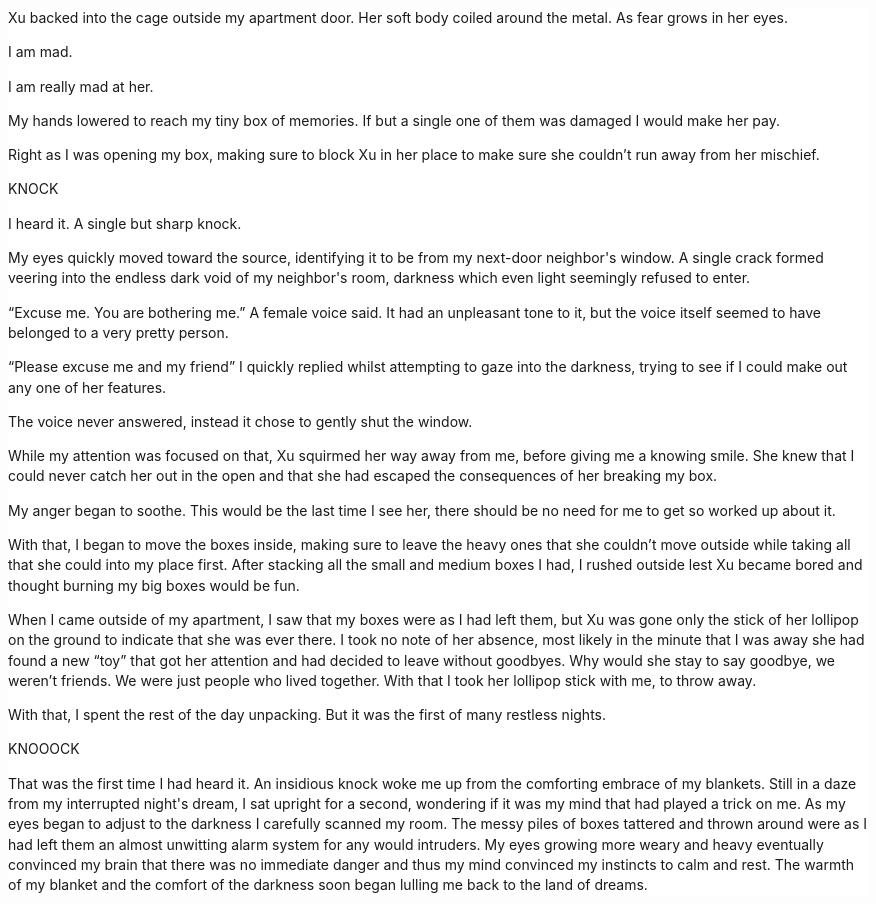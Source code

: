 Xu backed into the cage outside my apartment door. Her soft body coiled around the metal. As fear grows in her eyes. 

I am mad. 

I am really mad at her. 

My hands lowered to reach my tiny box of memories. If but a single one of them was damaged I would make her pay.

Right as I was opening my box, making sure to block Xu in her place to make sure she couldn’t run away from her mischief. 

KNOCK

I heard it. A single but sharp knock. 

My eyes quickly moved toward the source, identifying it to be from my next-door neighbor's window. A single crack formed veering into the endless dark void of my neighbor's room, darkness which even light seemingly refused to enter. 

“Excuse me. You are bothering me.” A female voice said. It had an unpleasant tone to it, but the voice itself seemed to have belonged to a very pretty person. 

“Please excuse me and my friend” I quickly replied whilst attempting to gaze into the darkness, trying to see if I could make out any one of her features. 

The voice never answered, instead it chose to gently shut the window. 

While my attention was focused on that, Xu squirmed her way away from me, before giving me a knowing smile. She knew that I could never catch her out in the open and that she had escaped the consequences of her breaking my box. 

My anger began to soothe. This would be the last time I see her, there should be no need for me to get so worked up about it. 

With that, I began to move the boxes inside, making sure to leave the heavy ones that she couldn’t move outside while taking all that she could into my place first. After stacking all the small and medium boxes I had, I rushed outside lest Xu became bored and thought burning my big boxes would be fun. 

When I came outside of my apartment, I saw that my boxes were as I had left them, but Xu was gone only the stick of her lollipop on the ground to indicate that she was ever there. I took no note of her absence, most likely in the minute that I was away she had found a new “toy” that got her attention and had decided to leave without goodbyes. Why would she stay to say goodbye, we weren’t friends. We were just people who lived together. With that I took her lollipop stick with me, to throw away. 

With that, I spent the rest of the day unpacking. But it was the first of many restless nights. 

KNOOOCK 

That was the first time I had heard it. An insidious knock woke me up from the comforting embrace of my blankets. Still in a daze from my interrupted night's dream, I sat upright for a second, wondering if it was my mind that had played a trick on me. As my eyes began to adjust to the darkness I carefully scanned my room. The messy piles of boxes tattered and thrown around were as I had left them an almost unwitting alarm system for any would intruders. My eyes growing more weary and heavy eventually convinced my brain that there was no immediate danger and thus my mind convinced my instincts to calm and rest. The warmth of my blanket and the comfort of the darkness soon began lulling me back to the land of dreams. 
